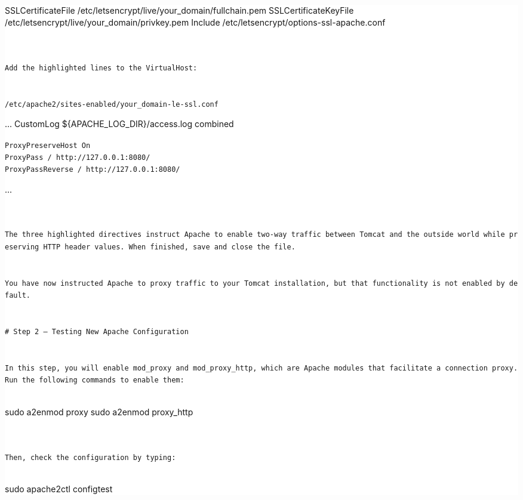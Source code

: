 SSLCertificateFile /etc/letsencrypt/live/your_domain/fullchain.pem
SSLCertificateKeyFile /etc/letsencrypt/live/your_domain/privkey.pem
Include /etc/letsencrypt/options-ssl-apache.conf
</VirtualHost>
</IfModule>

```


Add the highlighted lines to the VirtualHost:


/etc/apache2/sites-enabled/your_domain-le-ssl.conf
```
...
    CustomLog ${APACHE_LOG_DIR}/access.log combined
    
    ProxyPreserveHost On
    ProxyPass / http://127.0.0.1:8080/
    ProxyPassReverse / http://127.0.0.1:8080/
...

```


The three highlighted directives instruct Apache to enable two-way traffic between Tomcat and the outside world while preserving HTTP header values. When finished, save and close the file.


You have now instructed Apache to proxy traffic to your Tomcat installation, but that functionality is not enabled by default.


# Step 2 – Testing New Apache Configuration


In this step, you will enable mod_proxy and mod_proxy_http, which are Apache modules that facilitate a connection proxy. Run the following commands to enable them:


```
sudo a2enmod proxy
sudo a2enmod proxy_http


```


Then, check the configuration by typing:


```
sudo apache2ctl configtest

